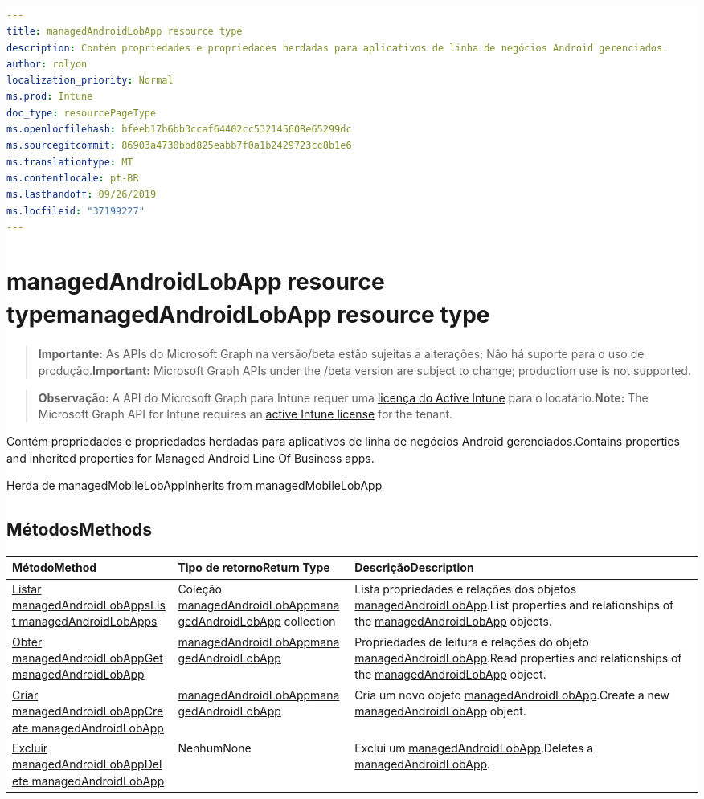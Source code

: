 ```yaml
---
title: managedAndroidLobApp resource type
description: Contém propriedades e propriedades herdadas para aplicativos de linha de negócios Android gerenciados.
author: rolyon
localization_priority: Normal
ms.prod: Intune
doc_type: resourcePageType
ms.openlocfilehash: bfeeb17b6bb3ccaf64402cc532145608e65299dc
ms.sourcegitcommit: 86903a4730bbd825eabb7f0a1b2429723cc8b1e6
ms.translationtype: MT
ms.contentlocale: pt-BR
ms.lasthandoff: 09/26/2019
ms.locfileid: "37199227"
---
```

# <a name="managedandroidlobapp-resource-type"></a><span data-ttu-id="8274a-103">managedAndroidLobApp resource type</span><span class="sxs-lookup"><span data-stu-id="8274a-103">managedAndroidLobApp resource type</span></span>

> <span data-ttu-id="8274a-104">**Importante:** As APIs do Microsoft Graph na versão/beta estão sujeitas a alterações; Não há suporte para o uso de produção.</span><span class="sxs-lookup"><span data-stu-id="8274a-104">**Important:** Microsoft Graph APIs under the /beta version are subject to change; production use is not supported.</span></span>

> <span data-ttu-id="8274a-105">**Observação:** A API do Microsoft Graph para Intune requer uma [licença do Active Intune](https://go.microsoft.com/fwlink/?linkid=839381) para o locatário.</span><span class="sxs-lookup"><span data-stu-id="8274a-105">**Note:** The Microsoft Graph API for Intune requires an [active Intune license](https://go.microsoft.com/fwlink/?linkid=839381) for the tenant.</span></span>

<span data-ttu-id="8274a-106">Contém propriedades e propriedades herdadas para aplicativos de linha de negócios Android gerenciados.</span><span class="sxs-lookup"><span data-stu-id="8274a-106">Contains properties and inherited properties for Managed Android Line Of Business apps.</span></span>


<span data-ttu-id="8274a-107">Herda de [managedMobileLobApp](../resources/intune-apps-managedmobilelobapp.md)</span><span class="sxs-lookup"><span data-stu-id="8274a-107">Inherits from [managedMobileLobApp](../resources/intune-apps-managedmobilelobapp.md)</span></span>

## <a name="methods"></a><span data-ttu-id="8274a-108">Métodos</span><span class="sxs-lookup"><span data-stu-id="8274a-108">Methods</span></span>
|<span data-ttu-id="8274a-109">Método</span><span class="sxs-lookup"><span data-stu-id="8274a-109">Method</span></span>|<span data-ttu-id="8274a-110">Tipo de retorno</span><span class="sxs-lookup"><span data-stu-id="8274a-110">Return Type</span></span>|<span data-ttu-id="8274a-111">Descrição</span><span class="sxs-lookup"><span data-stu-id="8274a-111">Description</span></span>|
|:---|:---|:---|
|[<span data-ttu-id="8274a-112">Listar managedAndroidLobApps</span><span class="sxs-lookup"><span data-stu-id="8274a-112">List managedAndroidLobApps</span></span>](../api/intune-apps-managedandroidlobapp-list.md)|<span data-ttu-id="8274a-113">Coleção [managedAndroidLobApp](../resources/intune-apps-managedandroidlobapp.md)</span><span class="sxs-lookup"><span data-stu-id="8274a-113">[managedAndroidLobApp](../resources/intune-apps-managedandroidlobapp.md) collection</span></span>|<span data-ttu-id="8274a-114">Lista propriedades e relações dos objetos [managedAndroidLobApp](../resources/intune-apps-managedandroidlobapp.md).</span><span class="sxs-lookup"><span data-stu-id="8274a-114">List properties and relationships of the [managedAndroidLobApp](../resources/intune-apps-managedandroidlobapp.md) objects.</span></span>|
|[<span data-ttu-id="8274a-115">Obter managedAndroidLobApp</span><span class="sxs-lookup"><span data-stu-id="8274a-115">Get managedAndroidLobApp</span></span>](../api/intune-apps-managedandroidlobapp-get.md)|[<span data-ttu-id="8274a-116">managedAndroidLobApp</span><span class="sxs-lookup"><span data-stu-id="8274a-116">managedAndroidLobApp</span></span>](../resources/intune-apps-managedandroidlobapp.md)|<span data-ttu-id="8274a-117">Propriedades de leitura e relações do objeto [managedAndroidLobApp](../resources/intune-apps-managedandroidlobapp.md).</span><span class="sxs-lookup"><span data-stu-id="8274a-117">Read properties and relationships of the [managedAndroidLobApp](../resources/intune-apps-managedandroidlobapp.md) object.</span></span>|
|[<span data-ttu-id="8274a-118">Criar managedAndroidLobApp</span><span class="sxs-lookup"><span data-stu-id="8274a-118">Create managedAndroidLobApp</span></span>](../api/intune-apps-managedandroidlobapp-create.md)|[<span data-ttu-id="8274a-119">managedAndroidLobApp</span><span class="sxs-lookup"><span data-stu-id="8274a-119">managedAndroidLobApp</span></span>](../resources/intune-apps-managedandroidlobapp.md)|<span data-ttu-id="8274a-120">Cria um novo objeto [managedAndroidLobApp](../resources/intune-apps-managedandroidlobapp.md).</span><span class="sxs-lookup"><span data-stu-id="8274a-120">Create a new [managedAndroidLobApp](../resources/intune-apps-managedandroidlobapp.md) object.</span></span>|
|[<span data-ttu-id="8274a-121">Excluir managedAndroidLobApp</span><span class="sxs-lookup"><span data-stu-id="8274a-121">Delete managedAndroidLobApp</span></span>](../api/intune-apps-managedandroidlobapp-delete.md)|<span data-ttu-id="8274a-122">Nenhum</span><span class="sxs-lookup"><span data-stu-id="8274a-122">None</span></span>|<span data-ttu-id="8274a-123">Exclui um [managedAndroidLobApp](../resources/intune-apps-managedandroidlobapp.md).</span><span class="sxs-lookup"><span data-stu-id="8274a-123">Deletes a [managedAndroidLobApp](../resources/intune-apps-managedandroidlobapp.md).</span></span>|